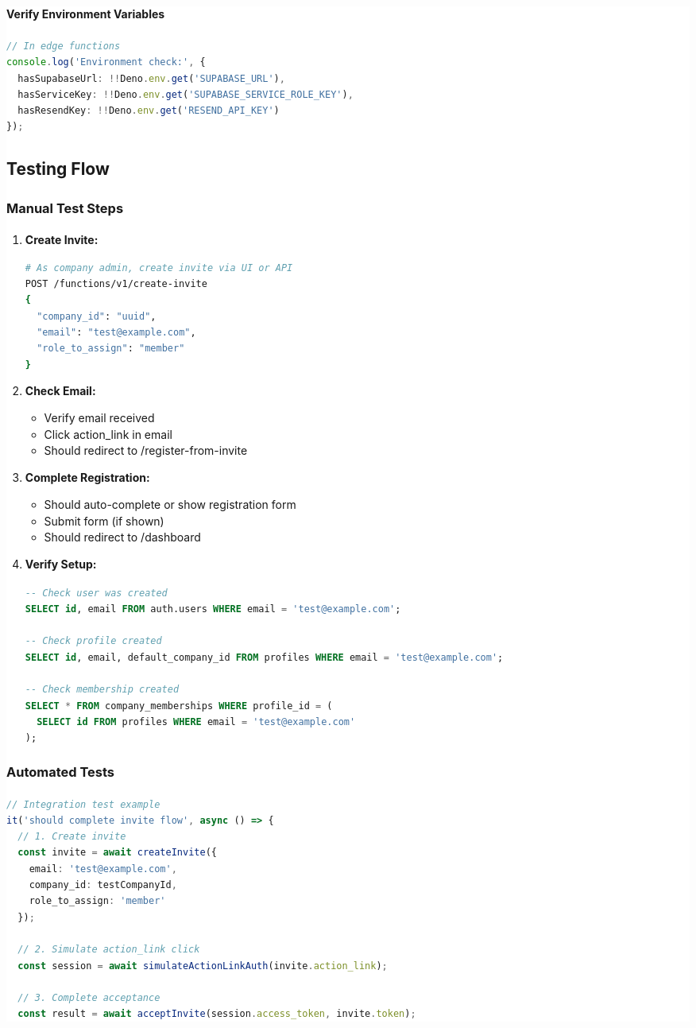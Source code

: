 #### Verify Environment Variables
```typescript
// In edge functions
console.log('Environment check:', {
  hasSupabaseUrl: !!Deno.env.get('SUPABASE_URL'),
  hasServiceKey: !!Deno.env.get('SUPABASE_SERVICE_ROLE_KEY'),
  hasResendKey: !!Deno.env.get('RESEND_API_KEY')
});
```

## Testing Flow

### Manual Test Steps

1. **Create Invite:**
   ```bash
   # As company admin, create invite via UI or API
   POST /functions/v1/create-invite
   {
     "company_id": "uuid",
     "email": "test@example.com", 
     "role_to_assign": "member"
   }
   ```

2. **Check Email:**
   - Verify email received
   - Click action_link in email
   - Should redirect to /register-from-invite

3. **Complete Registration:**
   - Should auto-complete or show registration form
   - Submit form (if shown)
   - Should redirect to /dashboard

4. **Verify Setup:**
   ```sql
   -- Check user was created
   SELECT id, email FROM auth.users WHERE email = 'test@example.com';
   
   -- Check profile created
   SELECT id, email, default_company_id FROM profiles WHERE email = 'test@example.com';
   
   -- Check membership created
   SELECT * FROM company_memberships WHERE profile_id = (
     SELECT id FROM profiles WHERE email = 'test@example.com'
   );
   ```

### Automated Tests

```typescript
// Integration test example
it('should complete invite flow', async () => {
  // 1. Create invite
  const invite = await createInvite({
    email: 'test@example.com',
    company_id: testCompanyId,
    role_to_assign: 'member'
  });
  
  // 2. Simulate action_link click
  const session = await simulateActionLinkAuth(invite.action_link);
  
  // 3. Complete acceptance
  const result = await acceptInvite(session.access_token, invite.token);
```